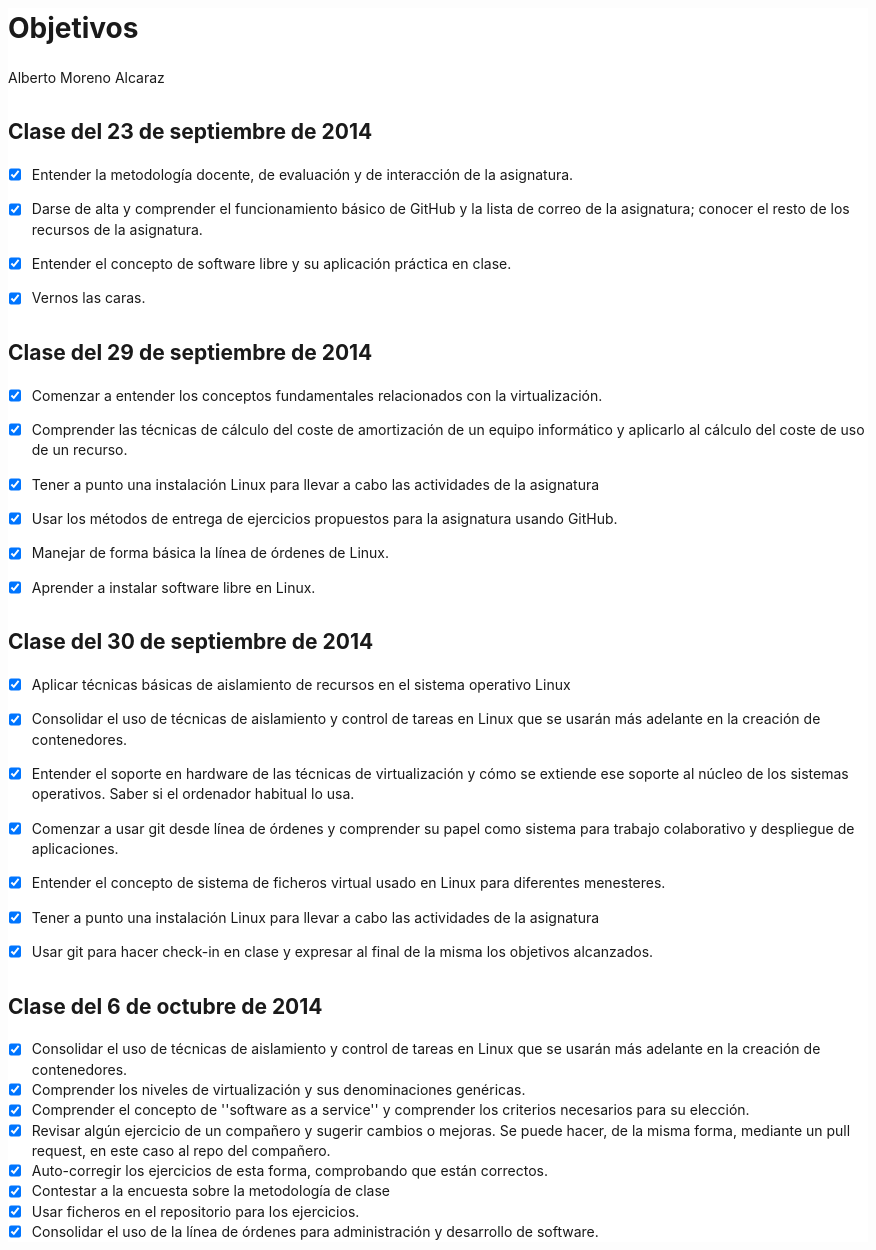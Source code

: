 
Objetivos
=========

Alberto Moreno Alcaraz

Clase del 23 de septiembre de 2014
----------------------------------

- [X] Entender la metodología docente, de evaluación y de interacción de la asignatura.
- [X] Darse de alta y comprender el funcionamiento básico de GitHub y la lista de correo de la asignatura; conocer el resto de los recursos de la asignatura.
- [X] Entender el concepto de software libre y su aplicación práctica en clase.
- [X] Vernos las caras.


Clase del 29 de septiembre de 2014
----------------------------------

- [X] Comenzar a entender los conceptos fundamentales relacionados con la virtualización.
- [X] Comprender las técnicas de cálculo del coste de amortización de un equipo informático y aplicarlo al cálculo del coste de uso de un recurso.
- [X] Tener a punto una instalación Linux para llevar a cabo las actividades de la asignatura
- [X] Usar los métodos de entrega de ejercicios propuestos para la asignatura usando GitHub.
- [X] Manejar de forma básica la línea de órdenes de Linux.
- [X] Aprender a instalar software libre en Linux.



Clase del 30 de septiembre de 2014
----------------------------------

- [X] Aplicar técnicas básicas de aislamiento de recursos en el sistema operativo Linux
- [X] Consolidar el uso de técnicas de aislamiento y control de tareas en Linux que se usarán más adelante en la creación de contenedores.
- [X] Entender el soporte en hardware de las técnicas de virtualización y cómo se extiende ese soporte al núcleo de los sistemas operativos. Saber si el ordenador habitual lo usa.
- [X] Comenzar a usar git desde línea de órdenes y comprender su papel como sistema para trabajo colaborativo y despliegue de aplicaciones.
- [X] Entender el concepto de sistema de ficheros virtual usado en Linux para diferentes menesteres.
- [X] Tener a punto una instalación Linux para llevar a cabo las actividades de la asignatura
- [X] Usar git para hacer check-in en clase y expresar al final de la misma los objetivos alcanzados.



Clase del 6 de octubre de 2014
------------------------------

- [X] Consolidar el uso de técnicas de aislamiento y control de tareas en Linux que se usarán más adelante en la creación de contenedores.
- [X] Comprender los niveles de virtualización y sus denominaciones genéricas.
- [X] Comprender el concepto de ''software as a service'' y comprender los criterios necesarios para su elección.
- [X] Revisar algún ejercicio de un compañero y sugerir cambios o mejoras. Se puede hacer, de la misma forma, mediante un pull request, en este caso al repo del compañero.
- [X] Auto-corregir los ejercicios de esta forma, comprobando que están correctos.
- [X] Contestar a la encuesta sobre la metodología de clase
- [X] Usar ficheros en el repositorio para los ejercicios.
- [X] Consolidar el uso de la línea de órdenes para administración y desarrollo de software.

